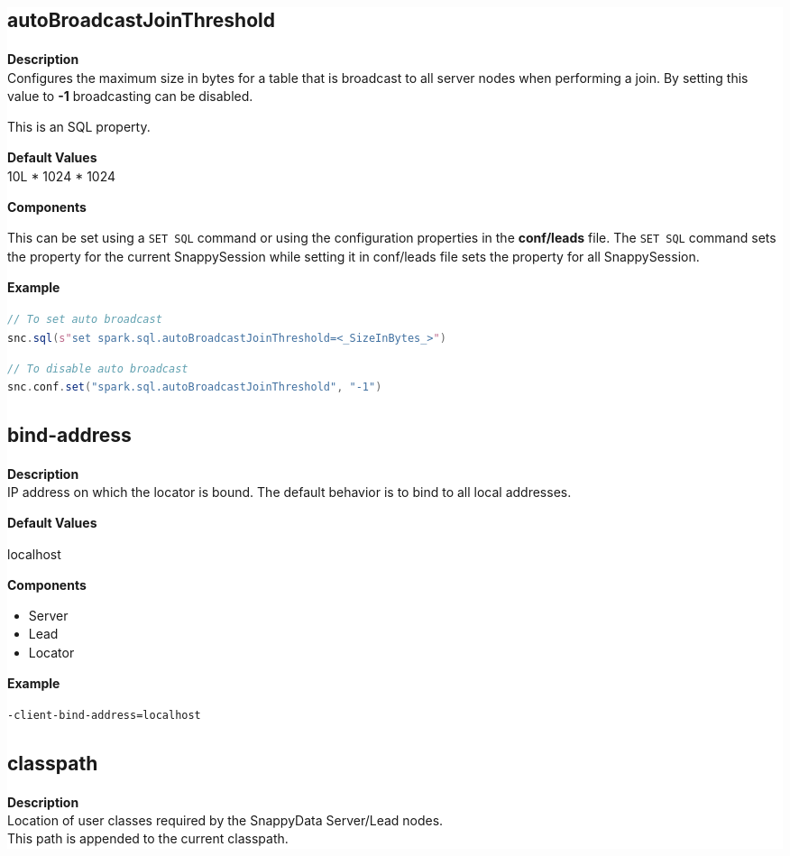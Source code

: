 <a id="autoBroadcastJoinThreshold"></a>
## autoBroadcastJoinThreshold

**Description**</br>
Configures the maximum size in bytes for a table that is broadcast to all server nodes when performing a join.  By setting this value to **-1** broadcasting can be disabled.

This is an SQL property.

**Default Values**</br>
10L * 1024 * 1024 

**Components**</br>

This can be set using a `SET SQL` command or using the configuration properties in the **conf/leads** file. The `SET SQL` command sets the property for the current SnappySession while setting it in conf/leads file sets the property for all SnappySession.

**Example**</br>

```  scala
// To set auto broadcast
snc.sql(s"set spark.sql.autoBroadcastJoinThreshold=<_SizeInBytes_>")
```

``` scala
// To disable auto broadcast
snc.conf.set("spark.sql.autoBroadcastJoinThreshold", "-1")
```
<a id="bind-address"></a>
## bind-address

**Description**</br>
IP address on which the locator is bound. The default behavior is to bind to all local addresses.

**Default Values**</br>

localhost

**Components**</br>

- Server
- Lead
- Locator

**Example**</br>

``` pre
-client-bind-address=localhost
```
<a id="classpath"></a>
## classpath

**Description**</br>
Location of user classes required by the SnappyData Server/Lead nodes. </br> This path is appended to the current classpath.
